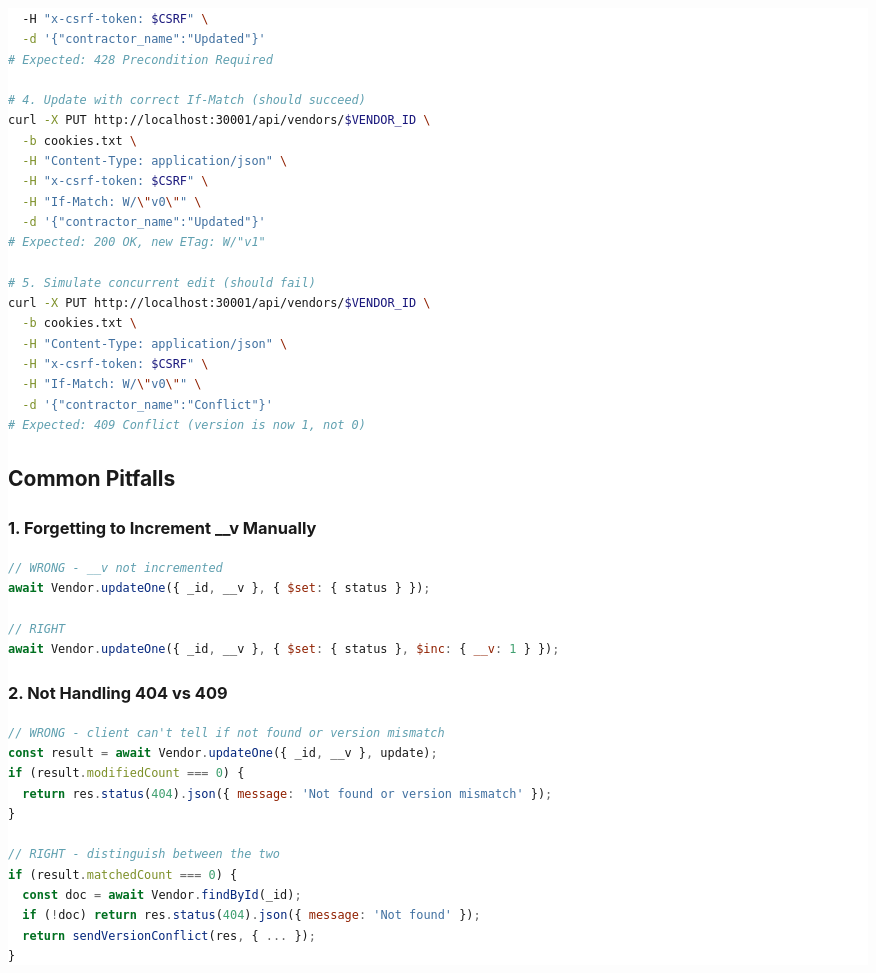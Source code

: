 ```bash
  -H "x-csrf-token: $CSRF" \
  -d '{"contractor_name":"Updated"}'
# Expected: 428 Precondition Required

# 4. Update with correct If-Match (should succeed)
curl -X PUT http://localhost:30001/api/vendors/$VENDOR_ID \
  -b cookies.txt \
  -H "Content-Type: application/json" \
  -H "x-csrf-token: $CSRF" \
  -H "If-Match: W/\"v0\"" \
  -d '{"contractor_name":"Updated"}'
# Expected: 200 OK, new ETag: W/"v1"

# 5. Simulate concurrent edit (should fail)
curl -X PUT http://localhost:30001/api/vendors/$VENDOR_ID \
  -b cookies.txt \
  -H "Content-Type: application/json" \
  -H "x-csrf-token: $CSRF" \
  -H "If-Match: W/\"v0\"" \
  -d '{"contractor_name":"Conflict"}'
# Expected: 409 Conflict (version is now 1, not 0)
```

## Common Pitfalls

### 1. Forgetting to Increment __v Manually

```javascript
// WRONG - __v not incremented
await Vendor.updateOne({ _id, __v }, { $set: { status } });

// RIGHT
await Vendor.updateOne({ _id, __v }, { $set: { status }, $inc: { __v: 1 } });
```

### 2. Not Handling 404 vs 409

```javascript
// WRONG - client can't tell if not found or version mismatch
const result = await Vendor.updateOne({ _id, __v }, update);
if (result.modifiedCount === 0) {
  return res.status(404).json({ message: 'Not found or version mismatch' });
}

// RIGHT - distinguish between the two
if (result.matchedCount === 0) {
  const doc = await Vendor.findById(_id);
  if (!doc) return res.status(404).json({ message: 'Not found' });
  return sendVersionConflict(res, { ... });
}
```
